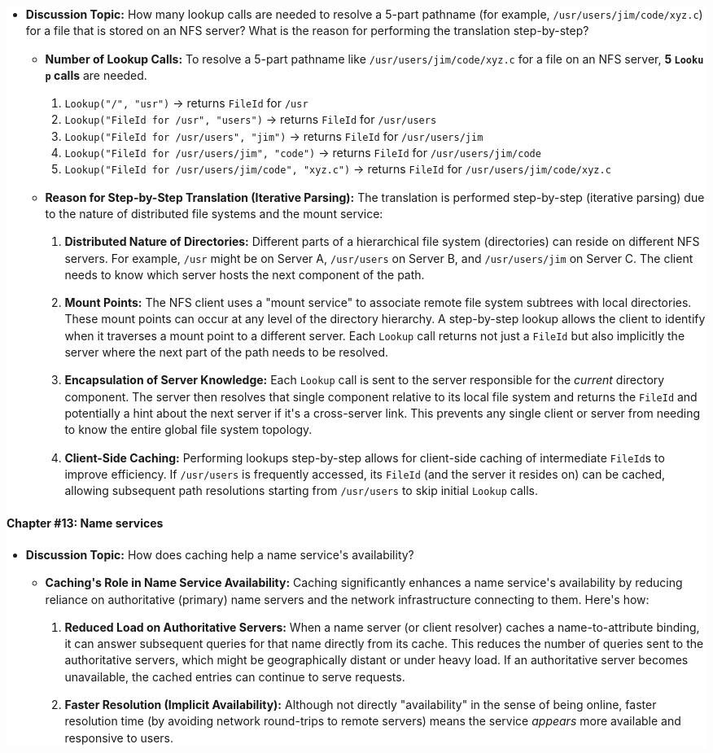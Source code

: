 - **Discussion Topic:** How many lookup calls are needed to resolve a 5-part pathname (for example, `/usr/users/jim/code/xyz.c`) for a file that is stored on an NFS server? What is the reason for performing the translation step-by-step?
    
    - **Number of Lookup Calls:** To resolve a 5-part pathname like `/usr/users/jim/code/xyz.c` for a file on an NFS server, **5 `Lookup` calls** are needed.
        
        1. `Lookup("/", "usr")` -> returns `FileId` for `/usr`
        2. `Lookup("FileId for /usr", "users")` -> returns `FileId` for `/usr/users`
        3. `Lookup("FileId for /usr/users", "jim")` -> returns `FileId` for `/usr/users/jim`
        4. `Lookup("FileId for /usr/users/jim", "code")` -> returns `FileId` for `/usr/users/jim/code`
        5. `Lookup("FileId for /usr/users/jim/code", "xyz.c")` -> returns `FileId` for `/usr/users/jim/code/xyz.c`
    - **Reason for Step-by-Step Translation (Iterative Parsing):** The translation is performed step-by-step (iterative parsing) due to the nature of distributed file systems and the mount service:
        
        1. **Distributed Nature of Directories:** Different parts of a hierarchical file system (directories) can reside on different NFS servers. For example, `/usr` might be on Server A, `/usr/users` on Server B, and `/usr/users/jim` on Server C. The client needs to know which server hosts the next component of the path.
            
        2. **Mount Points:** The NFS client uses a "mount service" to associate remote file system subtrees with local directories. These mount points can occur at any level of the directory hierarchy. A step-by-step lookup allows the client to identify when it traverses a mount point to a different server. Each `Lookup` call returns not just a `FileId` but also implicitly the server where the next part of the path needs to be resolved.
            
        3. **Encapsulation of Server Knowledge:** Each `Lookup` call is sent to the server responsible for the _current_ directory component. The server then resolves that single component relative to its local file system and returns the `FileId` and potentially a hint about the next server if it's a cross-server link. This prevents any single client or server from needing to know the entire global file system topology.
            
        4. **Client-Side Caching:** Performing lookups step-by-step allows for client-side caching of intermediate `FileId`s to improve efficiency. If `/usr/users` is frequently accessed, its `FileId` (and the server it resides on) can be cached, allowing subsequent path resolutions starting from `/usr/users` to skip initial `Lookup` calls.
            

#### **Chapter #13: Name services**

- **Discussion Topic:** How does caching help a name service's availability?
    
    - **Caching's Role in Name Service Availability:** Caching significantly enhances a name service's availability by reducing reliance on authoritative (primary) name servers and the network infrastructure connecting to them. Here's how:
        
        1. **Reduced Load on Authoritative Servers:** When a name server (or client resolver) caches a name-to-attribute binding, it can answer subsequent queries for that name directly from its cache. This reduces the number of queries sent to the authoritative servers, which might be geographically distant or under heavy load. If an authoritative server becomes unavailable, the cached entries can continue to serve requests.
            
        2. **Faster Resolution (Implicit Availability):** Although not directly "availability" in the sense of being online, faster resolution time (by avoiding network round-trips to remote servers) means the service _appears_ more available and responsive to users.
            